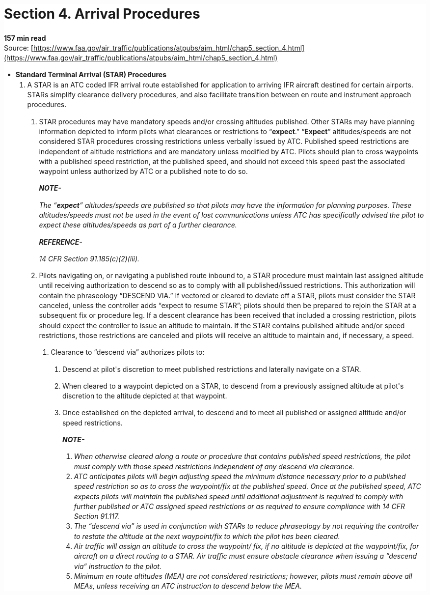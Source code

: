 # Section 4. Arrival Procedures
**157 min read**  
Source: [https://www.faa.gov/air_traffic/publications/atpubs/aim_html/chap5_section_4.html](https://www.faa.gov/air_traffic/publications/atpubs/aim_html/chap5_section_4.html)

-   <strong>Standard Terminal Arrival (STAR) Procedures</strong>
    1.  A STAR is an ATC coded IFR arrival route established for application to arriving IFR aircraft destined for certain airports. STARs simplify clearance delivery procedures, and also facilitate transition between en route and instrument approach procedures.
        1.  STAR procedures may have mandatory speeds and/or crossing altitudes published. Other STARs may have planning information depicted to inform pilots what clearances or restrictions to “<strong>expect</strong>.” “<strong>Expect</strong>” altitudes/speeds are not considered STAR procedures crossing restrictions unless verbally issued by ATC. Published speed restrictions are independent of altitude restrictions and are mandatory unless modified by ATC. Pilots should plan to cross waypoints with a published speed restriction, at the published speed, and should not exceed this speed past the associated waypoint unless authorized by ATC or a published note to do so.
            
            <em><strong>NOTE-</strong></em>
            
            <em>The “</em><em><strong>expect</strong></em><em>” altitudes/speeds are published so that pilots may have the information for planning purposes. These altitudes/speeds must not be used in the event of lost communications unless ATC has specifically advised the pilot to expect these altitudes/speeds as part of a further clearance.</em>
            
            <em><strong>REFERENCE-</strong></em>
            
            <em>14 CFR Section 91.185(c</em><em>)(</em><em>2)(iii).</em>
            
        2.  Pilots navigating on, or navigating a published route inbound to, a STAR procedure must maintain last assigned altitude until receiving authorization to descend so as to comply with all published/issued restrictions. This authorization will contain the phraseology “DESCEND VIA.” If vectored or cleared to deviate off a STAR, pilots must consider the STAR canceled, unless the controller adds “expect to resume STAR”; pilots should then be prepared to rejoin the STAR at a subsequent fix or procedure leg. If a descent clearance has been received that included a crossing restriction, pilots should expect the controller to issue an altitude to maintain. If the STAR contains published altitude and/or speed restrictions, those restrictions are canceled and pilots will receive an altitude to maintain and, if necessary, a speed.
            1.  Clearance to “descend via” authorizes pilots to:
                1.  Descend at pilot's discretion to meet published restrictions and laterally navigate on a STAR.
                2.  When cleared to a waypoint depicted on a STAR, to descend from a previously assigned altitude at pilot's discretion to the altitude depicted at that waypoint.
                3.  Once established on the depicted arrival, to descend and to meet all published or assigned altitude and/or speed restrictions.
                    
                    <em><strong>NOTE-</strong></em>
                    
                    1.  <em>When otherwise cleared along a route or procedure that contains published speed restrictions, the pilot must comply with those speed restrictions independent of any descend via clearance.</em>
                    2.  <em>ATC anticipates pilots will begin adjusting speed the minimum distance necessary prior to a published speed restriction</em> <em>so as to</em> <em>cross the waypoint/fix at the published speed. Once at the published speed, ATC expects pilots will maintain the published speed until additional adjustment is required to comply with further published or ATC assigned speed restrictions or as required to ensure compliance with 14 CFR Section 91.117.</em>
                    3.  <em>The “descend via” is used in conjunction with STARs to reduce phraseology by not requiring the controller to restate the altitude at the next waypoint/fix to which the pilot has been cleared.</em>
                    4.  <em>Air traffic will assign an altitude to cross the waypoint/ fix, if no altitude is depicted at the waypoint/fix, for aircraft on a direct routing to a STAR. Air traffic must ensure obstacle clearance when issuing a “descend via” instruction to the pilot.</em>
                    5.  <em>Minimum</em> <em>en</em> <em>route altitudes (MEA) are not considered restrictions; however, pilots must remain above all MEAs, unless receiving an ATC instruction to descend below the MEA.</em>
                    